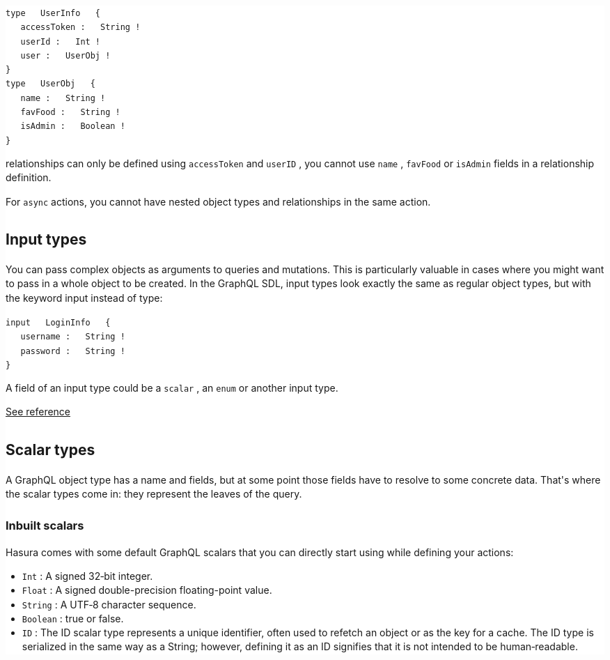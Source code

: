 ```
type   UserInfo   {
   accessToken :   String !
   userId :   Int !
   user :   UserObj !
}
type   UserObj   {
   name :   String !
   favFood :   String !
   isAdmin :   Boolean !
}
```

relationships can only be defined using `accessToken` and `userID` , you cannot use `name` , `favFood` or `isAdmin` fields in a relationship definition.

For `async` actions, you cannot have nested object types and relationships in the same action.

## Input types​

You can pass complex objects as arguments to queries and mutations. This is particularly valuable in cases where you
might want to pass in a whole object to be created. In the GraphQL SDL, input types look exactly the same as regular
object types, but with the keyword input instead of type:

```
input   LoginInfo   {
   username :   String !
   password :   String !
}
```

A field of an input type could be a `scalar` , an `enum` or another input type.

[ See reference ](https://graphql.org/learn/schema/#input-types)

## Scalar types​

A GraphQL object type has a name and fields, but at some point those fields have to resolve to some concrete data.
That's where the scalar types come in: they represent the leaves of the query.

### Inbuilt scalars​

Hasura comes with some default GraphQL scalars that you can directly start using while defining your actions:

- `Int` : A signed 32‐bit integer.
- `Float` : A signed double-precision floating-point value.
- `String` : A UTF‐8 character sequence.
- `Boolean` : true or false.
- `ID` : The ID scalar type represents a unique identifier, often used to refetch an object or as the key for a cache.
The ID type is serialized in the same way as a String; however, defining it as an ID signifies that it is not intended
to be human‐readable.
